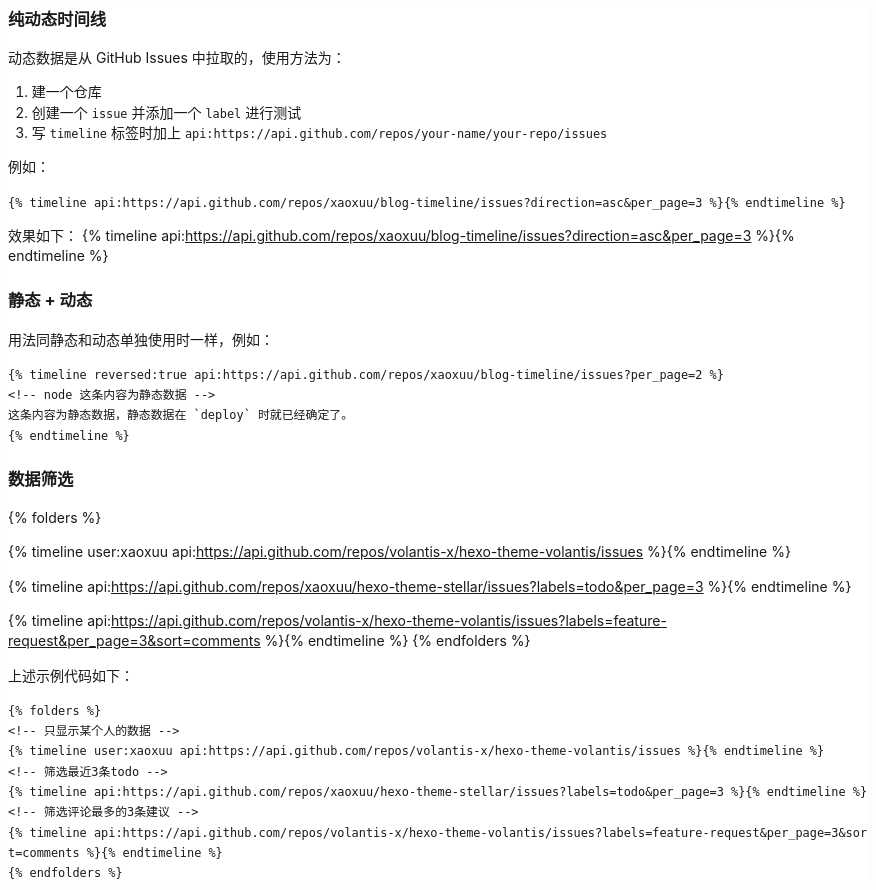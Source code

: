 ### 纯动态时间线

动态数据是从 GitHub Issues 中拉取的，使用方法为：

1. 建一个仓库
2. 创建一个 `issue` 并添加一个 `label` 进行测试
3. 写 `timeline` 标签时加上 `api:https://api.github.com/repos/your-name/your-repo/issues`

例如：
```
{% timeline api:https://api.github.com/repos/xaoxuu/blog-timeline/issues?direction=asc&per_page=3 %}{% endtimeline %}
```

效果如下：
{% timeline api:https://api.github.com/repos/xaoxuu/blog-timeline/issues?direction=asc&per_page=3 %}{% endtimeline %}

### 静态 + 动态

用法同静态和动态单独使用时一样，例如：

```
{% timeline reversed:true api:https://api.github.com/repos/xaoxuu/blog-timeline/issues?per_page=2 %}
<!-- node 这条内容为静态数据 -->
这条内容为静态数据，静态数据在 `deploy` 时就已经确定了。
{% endtimeline %}
```

### 数据筛选

{% folders %}

{% timeline user:xaoxuu api:https://api.github.com/repos/volantis-x/hexo-theme-volantis/issues %}{% endtimeline %}

{% timeline api:https://api.github.com/repos/xaoxuu/hexo-theme-stellar/issues?labels=todo&per_page=3 %}{% endtimeline %}

{% timeline api:https://api.github.com/repos/volantis-x/hexo-theme-volantis/issues?labels=feature-request&per_page=3&sort=comments %}{% endtimeline %}
{% endfolders %}

上述示例代码如下：

```
{% folders %}
<!-- 只显示某个人的数据 -->
{% timeline user:xaoxuu api:https://api.github.com/repos/volantis-x/hexo-theme-volantis/issues %}{% endtimeline %}
<!-- 筛选最近3条todo -->
{% timeline api:https://api.github.com/repos/xaoxuu/hexo-theme-stellar/issues?labels=todo&per_page=3 %}{% endtimeline %}
<!-- 筛选评论最多的3条建议 -->
{% timeline api:https://api.github.com/repos/volantis-x/hexo-theme-volantis/issues?labels=feature-request&per_page=3&sort=comments %}{% endtimeline %}
{% endfolders %}
```
